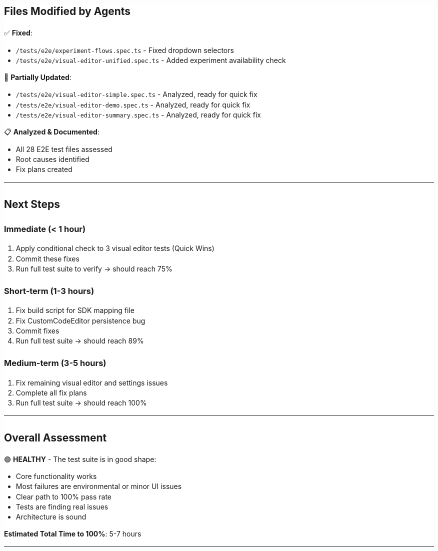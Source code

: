 
## Files Modified by Agents

✅ **Fixed**:
- `/tests/e2e/experiment-flows.spec.ts` - Fixed dropdown selectors
- `/tests/e2e/visual-editor-unified.spec.ts` - Added experiment availability check

🔄 **Partially Updated**:
- `/tests/e2e/visual-editor-simple.spec.ts` - Analyzed, ready for quick fix
- `/tests/e2e/visual-editor-demo.spec.ts` - Analyzed, ready for quick fix
- `/tests/e2e/visual-editor-summary.spec.ts` - Analyzed, ready for quick fix

📋 **Analyzed & Documented**:
- All 28 E2E test files assessed
- Root causes identified
- Fix plans created

---

## Next Steps

### Immediate (< 1 hour)
1. Apply conditional check to 3 visual editor tests (Quick Wins)
2. Commit these fixes
3. Run full test suite to verify → should reach 75%

### Short-term (1-3 hours)
1. Fix build script for SDK mapping file
2. Fix CustomCodeEditor persistence bug
3. Commit fixes
4. Run full test suite → should reach 89%

### Medium-term (3-5 hours)
1. Fix remaining visual editor and settings issues
2. Complete all fix plans
3. Run full test suite → should reach 100%

---

## Overall Assessment

🟢 **HEALTHY** - The test suite is in good shape:
- Core functionality works
- Most failures are environmental or minor UI issues
- Clear path to 100% pass rate
- Tests are finding real issues
- Architecture is sound

**Estimated Total Time to 100%**: 5-7 hours

---

